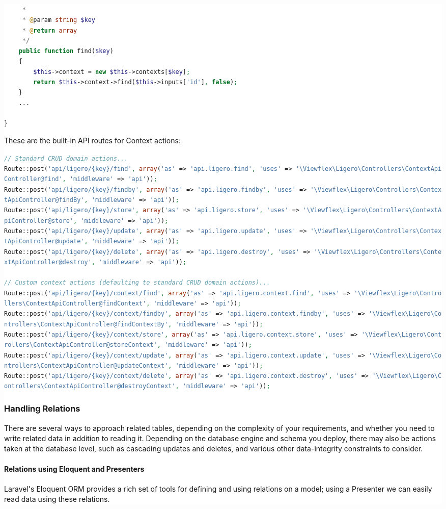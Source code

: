 ```php
     *
     * @param string $key
     * @return array
     */
    public function find($key)
    {
        $this->context = new $this->contexts[$key];
        return $this->context->find($this->inputs['id'], false);
    }
    ...

}
```

These are the built-in API routes for Context actions:

```php
// Standard CRUD domain actions...
Route::post('api/ligero/{key}/find', array('as' => 'api.ligero.find', 'uses' => '\Viewflex\Ligero\Controllers\ContextApiController@find', 'middleware' => 'api'));
Route::post('api/ligero/{key}/findby', array('as' => 'api.ligero.findby', 'uses' => '\Viewflex\Ligero\Controllers\ContextApiController@findBy', 'middleware' => 'api'));
Route::post('api/ligero/{key}/store', array('as' => 'api.ligero.store', 'uses' => '\Viewflex\Ligero\Controllers\ContextApiController@store', 'middleware' => 'api'));
Route::post('api/ligero/{key}/update', array('as' => 'api.ligero.update', 'uses' => '\Viewflex\Ligero\Controllers\ContextApiController@update', 'middleware' => 'api'));
Route::post('api/ligero/{key}/delete', array('as' => 'api.ligero.destroy', 'uses' => '\Viewflex\Ligero\Controllers\ContextApiController@destroy', 'middleware' => 'api'));

// Custom context actions (defaulting to standard CRUD domain actions)...
Route::post('api/ligero/{key}/context/find', array('as' => 'api.ligero.context.find', 'uses' => '\Viewflex\Ligero\Controllers\ContextApiController@findContext', 'middleware' => 'api'));
Route::post('api/ligero/{key}/context/findby', array('as' => 'api.ligero.context.findby', 'uses' => '\Viewflex\Ligero\Controllers\ContextApiController@findContextBy', 'middleware' => 'api'));
Route::post('api/ligero/{key}/context/store', array('as' => 'api.ligero.context.store', 'uses' => '\Viewflex\Ligero\Controllers\ContextApiController@storeContext', 'middleware' => 'api'));
Route::post('api/ligero/{key}/context/update', array('as' => 'api.ligero.context.update', 'uses' => '\Viewflex\Ligero\Controllers\ContextApiController@updateContext', 'middleware' => 'api'));
Route::post('api/ligero/{key}/context/delete', array('as' => 'api.ligero.context.destroy', 'uses' => '\Viewflex\Ligero\Controllers\ContextApiController@destroyContext', 'middleware' => 'api'));
```

### Handling Relations

There are several ways to approach related tables, depending on the complexity of your requirements, and whether you need to write related data in addition to reading it. Depending on the database engine and schema you deploy, there may also be actions taken at the database level, such as cascading updates and deletes, and various other data-integrity constraints to consider.

#### Relations using Eloquent and Presenters

Laravel's Eloquent ORM provides a rich set of tools for defining and using relations on a model; using a Presenter we can easily read data using these relations.

